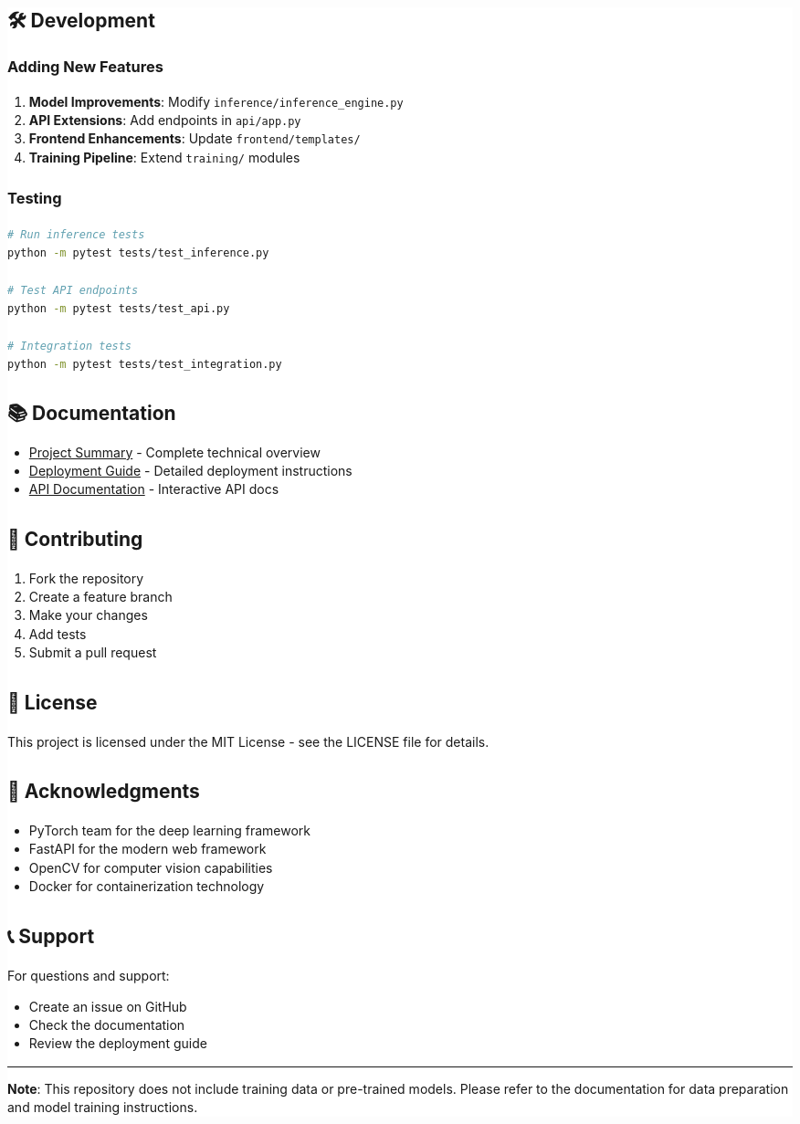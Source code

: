## 🛠️ Development

### Adding New Features

1. **Model Improvements**: Modify `inference/inference_engine.py`
2. **API Extensions**: Add endpoints in `api/app.py`
3. **Frontend Enhancements**: Update `frontend/templates/`
4. **Training Pipeline**: Extend `training/` modules

### Testing

```bash
# Run inference tests
python -m pytest tests/test_inference.py

# Test API endpoints
python -m pytest tests/test_api.py

# Integration tests
python -m pytest tests/test_integration.py
```

## 📚 Documentation

- [Project Summary](PROJECT_SUMMARY.md) - Complete technical overview
- [Deployment Guide](DEPLOYMENT_GUIDE.md) - Detailed deployment instructions
- [API Documentation](http://localhost:8001/docs) - Interactive API docs

## 🤝 Contributing

1. Fork the repository
2. Create a feature branch
3. Make your changes
4. Add tests
5. Submit a pull request

## 📄 License

This project is licensed under the MIT License - see the LICENSE file for details.

## 🙏 Acknowledgments

- PyTorch team for the deep learning framework
- FastAPI for the modern web framework
- OpenCV for computer vision capabilities
- Docker for containerization technology

## 📞 Support

For questions and support:
- Create an issue on GitHub
- Check the documentation
- Review the deployment guide

---

**Note**: This repository does not include training data or pre-trained models. Please refer to the documentation for data preparation and model training instructions.
